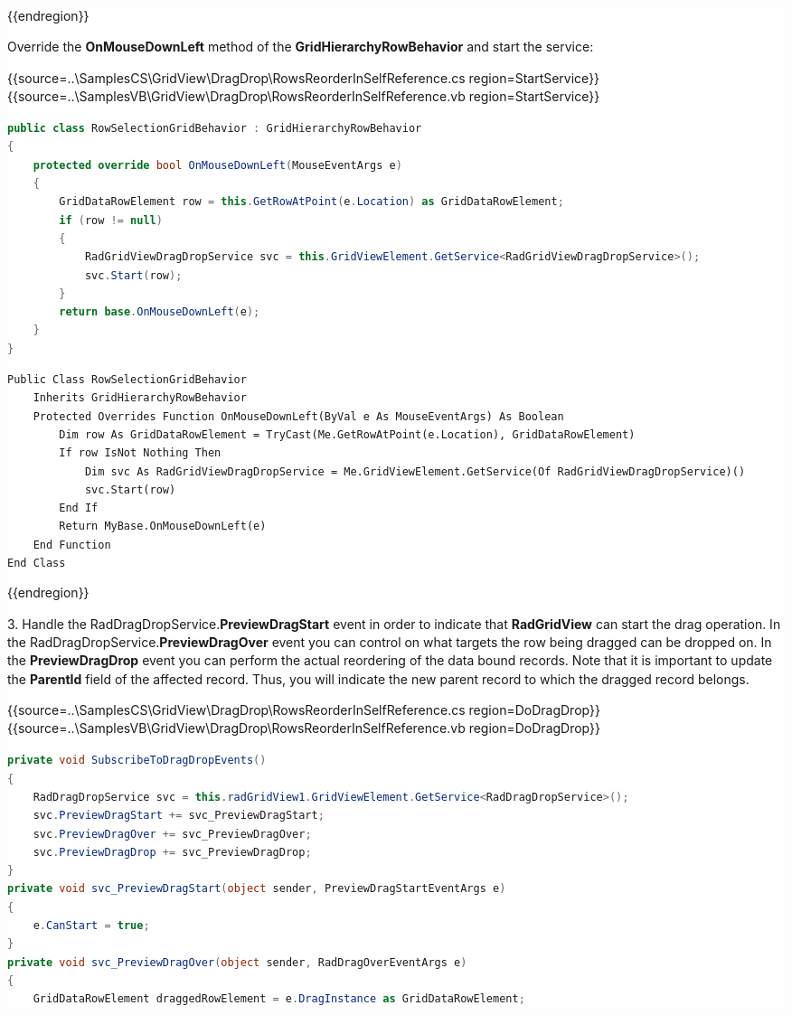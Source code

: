 {{endregion}} 

Override the **OnMouseDownLeft** method of the **GridHierarchyRowBehavior** and start the service: 

{{source=..\SamplesCS\GridView\DragDrop\RowsReorderInSelfReference.cs region=StartService}} 
{{source=..\SamplesVB\GridView\DragDrop\RowsReorderInSelfReference.vb region=StartService}} 

````C#
public class RowSelectionGridBehavior : GridHierarchyRowBehavior
{
    protected override bool OnMouseDownLeft(MouseEventArgs e)
    {
        GridDataRowElement row = this.GetRowAtPoint(e.Location) as GridDataRowElement;
        if (row != null)
        {
            RadGridViewDragDropService svc = this.GridViewElement.GetService<RadGridViewDragDropService>();
            svc.Start(row);
        }
        return base.OnMouseDownLeft(e);
    }
}

````
````VB.NET
Public Class RowSelectionGridBehavior
    Inherits GridHierarchyRowBehavior
    Protected Overrides Function OnMouseDownLeft(ByVal e As MouseEventArgs) As Boolean
        Dim row As GridDataRowElement = TryCast(Me.GetRowAtPoint(e.Location), GridDataRowElement)
        If row IsNot Nothing Then
            Dim svc As RadGridViewDragDropService = Me.GridViewElement.GetService(Of RadGridViewDragDropService)()
            svc.Start(row)
        End If
        Return MyBase.OnMouseDownLeft(e)
    End Function
End Class

````

{{endregion}} 

3\. Handle the RadDragDropService.**PreviewDragStart** event in order to indicate that **RadGridView** can start the drag operation. In the RadDragDropService.**PreviewDragOver** event you can control on what targets the row being dragged can be dropped on. In the **PreviewDragDrop** event you can perform the actual reordering of the data bound records. Note that it is important to update the **ParentId** field of the affected record. Thus, you will indicate the new parent record to which the dragged record belongs.


{{source=..\SamplesCS\GridView\DragDrop\RowsReorderInSelfReference.cs region=DoDragDrop}} 
{{source=..\SamplesVB\GridView\DragDrop\RowsReorderInSelfReference.vb region=DoDragDrop}} 

````C#
private void SubscribeToDragDropEvents()
{
    RadDragDropService svc = this.radGridView1.GridViewElement.GetService<RadDragDropService>();
    svc.PreviewDragStart += svc_PreviewDragStart;
    svc.PreviewDragOver += svc_PreviewDragOver;
    svc.PreviewDragDrop += svc_PreviewDragDrop;
}
private void svc_PreviewDragStart(object sender, PreviewDragStartEventArgs e)
{
    e.CanStart = true;
}
private void svc_PreviewDragOver(object sender, RadDragOverEventArgs e)
{
    GridDataRowElement draggedRowElement = e.DragInstance as GridDataRowElement;
````